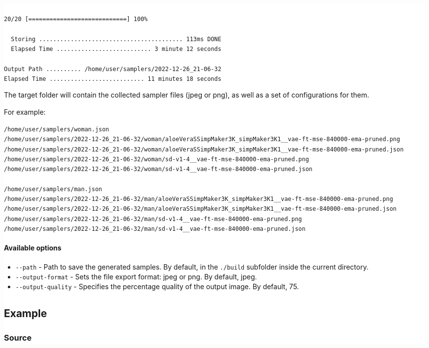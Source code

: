 ```

20/20 [============================] 100%

  Storing ......................................... 113ms DONE
  Elapsed Time ........................... 3 minute 12 seconds

Output Path .......... /home/user/samplers/2022-12-26_21-06-32
Elapsed Time ........................... 11 minutes 18 seconds
```

The target folder will contain the collected sampler files (jpeg or png), as well as a set of configurations for them.

For example:

```
/home/user/samplers/woman.json
/home/user/samplers/2022-12-26_21-06-32/woman/aloeVeraSSimpMaker3K_simpMaker3K1__vae-ft-mse-840000-ema-pruned.png
/home/user/samplers/2022-12-26_21-06-32/woman/aloeVeraSSimpMaker3K_simpMaker3K1__vae-ft-mse-840000-ema-pruned.json
/home/user/samplers/2022-12-26_21-06-32/woman/sd-v1-4__vae-ft-mse-840000-ema-pruned.png
/home/user/samplers/2022-12-26_21-06-32/woman/sd-v1-4__vae-ft-mse-840000-ema-pruned.json

/home/user/samplers/man.json
/home/user/samplers/2022-12-26_21-06-32/man/aloeVeraSSimpMaker3K_simpMaker3K1__vae-ft-mse-840000-ema-pruned.png
/home/user/samplers/2022-12-26_21-06-32/man/aloeVeraSSimpMaker3K_simpMaker3K1__vae-ft-mse-840000-ema-pruned.json
/home/user/samplers/2022-12-26_21-06-32/man/sd-v1-4__vae-ft-mse-840000-ema-pruned.png
/home/user/samplers/2022-12-26_21-06-32/man/sd-v1-4__vae-ft-mse-840000-ema-pruned.json
```

#### Available options

* `--path` - Path to save the generated samples. By default, in the `./build` subfolder inside the current directory.
* `--output-format` - Sets the file export format: jpeg or png. By default, jpeg.
* `--output-quality` - Specifies the percentage quality of the output image. By default, 75.

## Example

### Source
